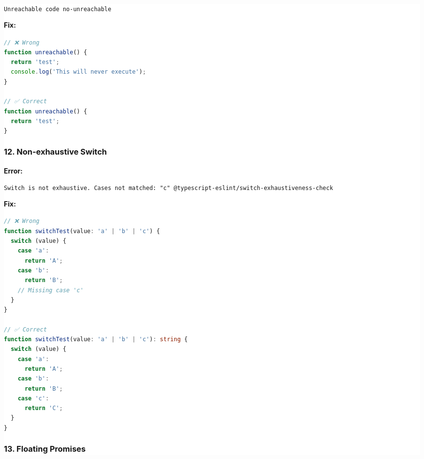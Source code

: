 ```
Unreachable code no-unreachable
```

**Fix:**

```typescript
// ❌ Wrong
function unreachable() {
  return 'test';
  console.log('This will never execute');
}

// ✅ Correct
function unreachable() {
  return 'test';
}
```

### 12. Non-exhaustive Switch

**Error:**

```
Switch is not exhaustive. Cases not matched: "c" @typescript-eslint/switch-exhaustiveness-check
```

**Fix:**

```typescript
// ❌ Wrong
function switchTest(value: 'a' | 'b' | 'c') {
  switch (value) {
    case 'a':
      return 'A';
    case 'b':
      return 'B';
    // Missing case 'c'
  }
}

// ✅ Correct
function switchTest(value: 'a' | 'b' | 'c'): string {
  switch (value) {
    case 'a':
      return 'A';
    case 'b':
      return 'B';
    case 'c':
      return 'C';
  }
}
```

### 13. Floating Promises
